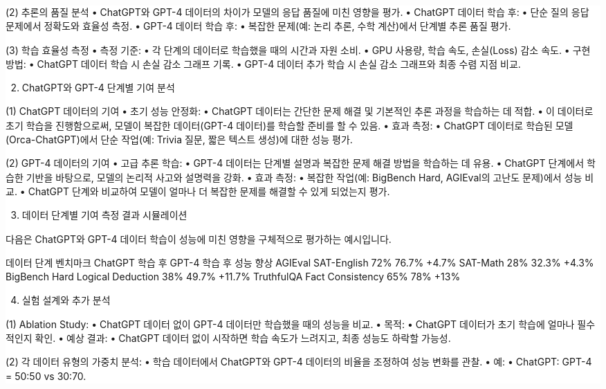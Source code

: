 (2) 추론의 품질 분석
	•	ChatGPT와 GPT-4 데이터의 차이가 모델의 응답 품질에 미친 영향을 평가.
	•	ChatGPT 데이터 학습 후:
	•	단순 질의 응답 문제에서 정확도와 효율성 측정.
	•	GPT-4 데이터 학습 후:
	•	복잡한 문제(예: 논리 추론, 수학 계산)에서 단계별 추론 품질 평가.

(3) 학습 효율성 측정
	•	측정 기준:
	•	각 단계의 데이터로 학습했을 때의 시간과 자원 소비.
	•	GPU 사용량, 학습 속도, 손실(Loss) 감소 속도.
	•	구현 방법:
	•	ChatGPT 데이터 학습 시 손실 감소 그래프 기록.
	•	GPT-4 데이터 추가 학습 시 손실 감소 그래프와 최종 수렴 지점 비교.

2. ChatGPT와 GPT-4 단계별 기여 분석

(1) ChatGPT 데이터의 기여
	•	초기 성능 안정화:
	•	ChatGPT 데이터는 간단한 문제 해결 및 기본적인 추론 과정을 학습하는 데 적합.
	•	이 데이터로 초기 학습을 진행함으로써, 모델이 복잡한 데이터(GPT-4 데이터)를 학습할 준비를 할 수 있음.
	•	효과 측정:
	•	ChatGPT 데이터로 학습된 모델(Orca-ChatGPT)에서 단순 작업(예: Trivia 질문, 짧은 텍스트 생성)에 대한 성능 평가.

(2) GPT-4 데이터의 기여
	•	고급 추론 학습:
	•	GPT-4 데이터는 단계별 설명과 복잡한 문제 해결 방법을 학습하는 데 유용.
	•	ChatGPT 단계에서 학습한 기반을 바탕으로, 모델의 논리적 사고와 설명력을 강화.
	•	효과 측정:
	•	복잡한 작업(예: BigBench Hard, AGIEval의 고난도 문제)에서 성능 비교.
	•	ChatGPT 단계와 비교하여 모델이 얼마나 더 복잡한 문제를 해결할 수 있게 되었는지 평가.

3. 데이터 단계별 기여 측정 결과 시뮬레이션

다음은 ChatGPT와 GPT-4 데이터 학습이 성능에 미친 영향을 구체적으로 평가하는 예시입니다.

데이터 단계	벤치마크	ChatGPT 학습 후	GPT-4 학습 후	성능 향상
AGIEval	SAT-English	72%	76.7%	+4.7%
	SAT-Math	28%	32.3%	+4.3%
BigBench Hard	Logical Deduction	38%	49.7%	+11.7%
TruthfulQA	Fact Consistency	65%	78%	+13%

4. 실험 설계와 추가 분석

(1) Ablation Study:
	•	ChatGPT 데이터 없이 GPT-4 데이터만 학습했을 때의 성능을 비교.
	•	목적:
	•	ChatGPT 데이터가 초기 학습에 얼마나 필수적인지 확인.
	•	예상 결과:
	•	ChatGPT 데이터 없이 시작하면 학습 속도가 느려지고, 최종 성능도 하락할 가능성.

(2) 각 데이터 유형의 가중치 분석:
	•	학습 데이터에서 ChatGPT와 GPT-4 데이터의 비율을 조정하여 성능 변화를 관찰.
	•	예:
	•	ChatGPT: GPT-4 = 50:50 vs 30:70.
